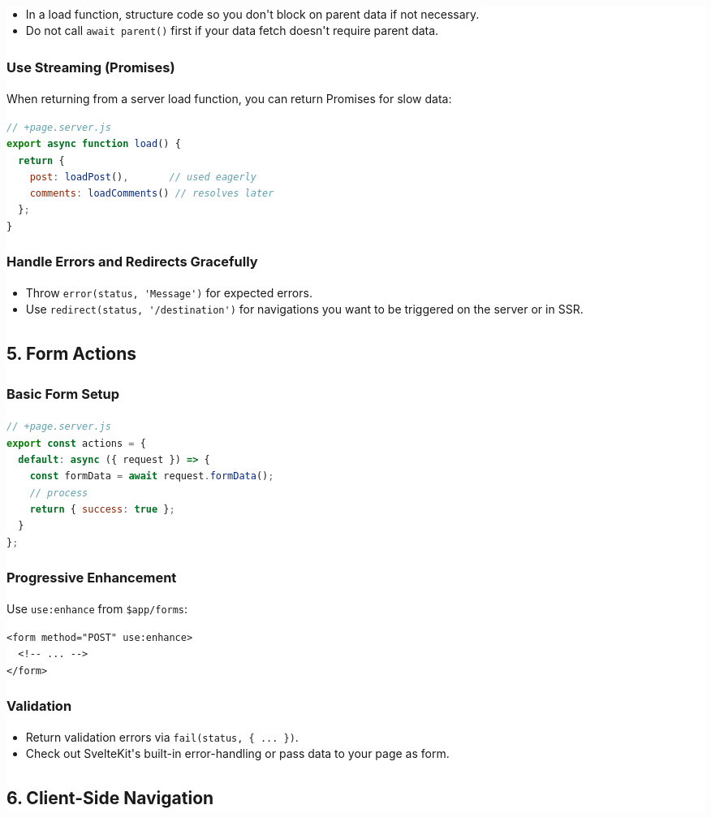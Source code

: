 - In a load function, structure code so you don't block on parent data if not necessary.
- Do not call `await parent()` first if your data fetch doesn't require parent data.

### Use Streaming (Promises)

When returning from a server load function, you can return Promises for slow data:
```javascript
// +page.server.js
export async function load() {
  return {
    post: loadPost(),       // used eagerly
    comments: loadComments() // resolves later
  };
}
```

### Handle Errors and Redirects Gracefully

- Throw `error(status, 'Message')` for expected errors.
- Use `redirect(status, '/destination')` for navigations you want to be triggered on the server or in SSR.

## 5. Form Actions

### Basic Form Setup
```javascript
// +page.server.js
export const actions = {
  default: async ({ request }) => {
    const formData = await request.formData();
    // process
    return { success: true };
  }
};
```

### Progressive Enhancement

Use `use:enhance` from `$app/forms`:
```svelte
<form method="POST" use:enhance>
  <!-- ... -->
</form>
```

### Validation

- Return validation errors via `fail(status, { ... })`.
- Check out SvelteKit's built-in error-handling or pass data to your page as form.

## 6. Client-Side Navigation

